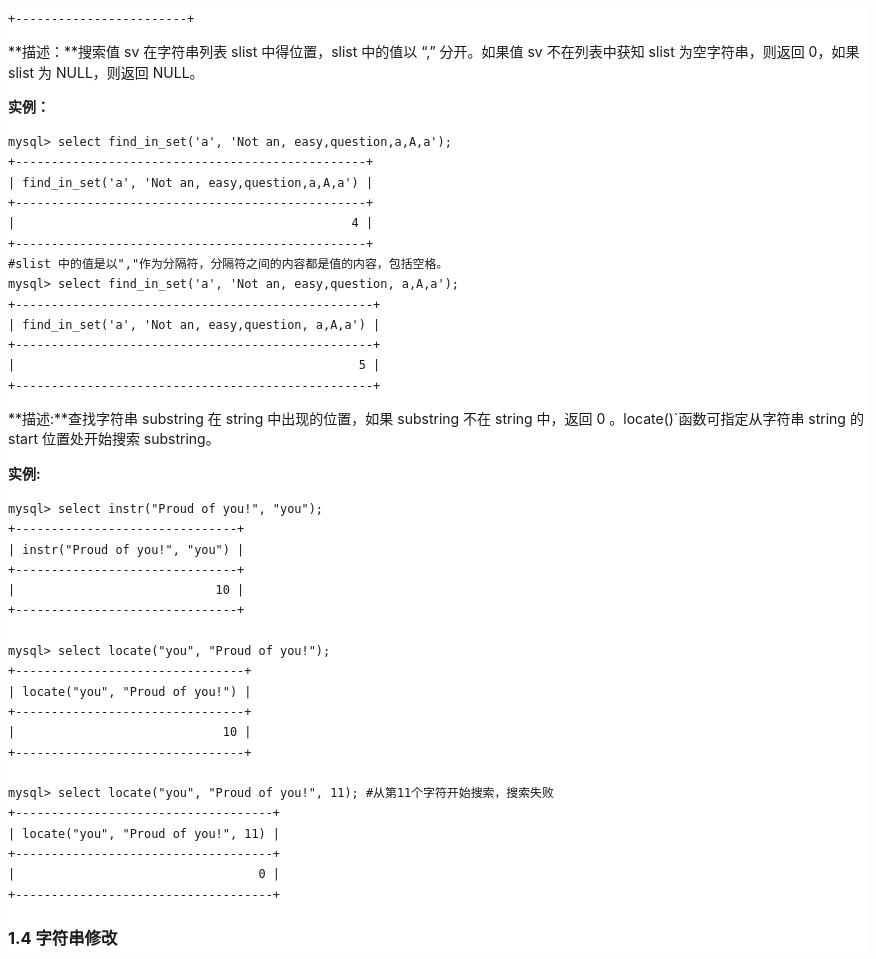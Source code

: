 ```
+------------------------+
```

**描述：**搜索值 sv 在字符串列表 slist 中得位置，slist 中的值以 “,” 分开。如果值 sv 不在列表中获知 slist 为空字符串，则返回 0，如果 slist 为 NULL，则返回 NULL。

**实例：**

```
mysql> select find_in_set('a', 'Not an, easy,question,a,A,a');
+-------------------------------------------------+
| find_in_set('a', 'Not an, easy,question,a,A,a') |
+-------------------------------------------------+
|                                               4 |
+-------------------------------------------------+
#slist 中的值是以","作为分隔符，分隔符之间的内容都是值的内容，包括空格。
mysql> select find_in_set('a', 'Not an, easy,question, a,A,a');
+--------------------------------------------------+
| find_in_set('a', 'Not an, easy,question, a,A,a') |
+--------------------------------------------------+
|                                                5 |
+--------------------------------------------------+
```

**描述:**查找字符串 substring 在 string 中出现的位置，如果 substring 不在 string 中，返回 0 。locate()`函数可指定从字符串 string 的 start 位置处开始搜索 substring。

**实例:**

```
mysql> select instr("Proud of you!", "you");
+-------------------------------+
| instr("Proud of you!", "you") |
+-------------------------------+
|                            10 |
+-------------------------------+

mysql> select locate("you", "Proud of you!");
+--------------------------------+
| locate("you", "Proud of you!") |
+--------------------------------+
|                             10 |
+--------------------------------+

mysql> select locate("you", "Proud of you!", 11); #从第11个字符开始搜索，搜索失败
+------------------------------------+
| locate("you", "Proud of you!", 11) |
+------------------------------------+
|                                  0 |
+------------------------------------+
```

### 1.4 字符串修改
